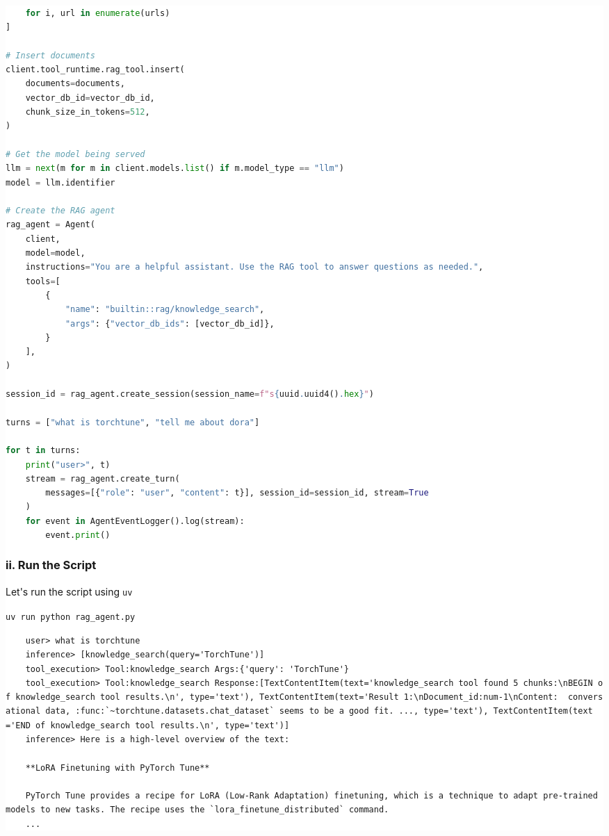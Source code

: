 ```python
    for i, url in enumerate(urls)
]

# Insert documents
client.tool_runtime.rag_tool.insert(
    documents=documents,
    vector_db_id=vector_db_id,
    chunk_size_in_tokens=512,
)

# Get the model being served
llm = next(m for m in client.models.list() if m.model_type == "llm")
model = llm.identifier

# Create the RAG agent
rag_agent = Agent(
    client,
    model=model,
    instructions="You are a helpful assistant. Use the RAG tool to answer questions as needed.",
    tools=[
        {
            "name": "builtin::rag/knowledge_search",
            "args": {"vector_db_ids": [vector_db_id]},
        }
    ],
)

session_id = rag_agent.create_session(session_name=f"s{uuid.uuid4().hex}")

turns = ["what is torchtune", "tell me about dora"]

for t in turns:
    print("user>", t)
    stream = rag_agent.create_turn(
        messages=[{"role": "user", "content": t}], session_id=session_id, stream=True
    )
    for event in AgentEventLogger().log(stream):
        event.print()
```
### ii. Run the Script
Let's run the script using `uv`
```bash
uv run python rag_agent.py
```

```{dropdown} 👋 Click here to see the sample output
    user> what is torchtune
    inference> [knowledge_search(query='TorchTune')]
    tool_execution> Tool:knowledge_search Args:{'query': 'TorchTune'}
    tool_execution> Tool:knowledge_search Response:[TextContentItem(text='knowledge_search tool found 5 chunks:\nBEGIN of knowledge_search tool results.\n', type='text'), TextContentItem(text='Result 1:\nDocument_id:num-1\nContent:  conversational data, :func:`~torchtune.datasets.chat_dataset` seems to be a good fit. ..., type='text'), TextContentItem(text='END of knowledge_search tool results.\n', type='text')]
    inference> Here is a high-level overview of the text:

    **LoRA Finetuning with PyTorch Tune**

    PyTorch Tune provides a recipe for LoRA (Low-Rank Adaptation) finetuning, which is a technique to adapt pre-trained models to new tasks. The recipe uses the `lora_finetune_distributed` command.
    ...
```